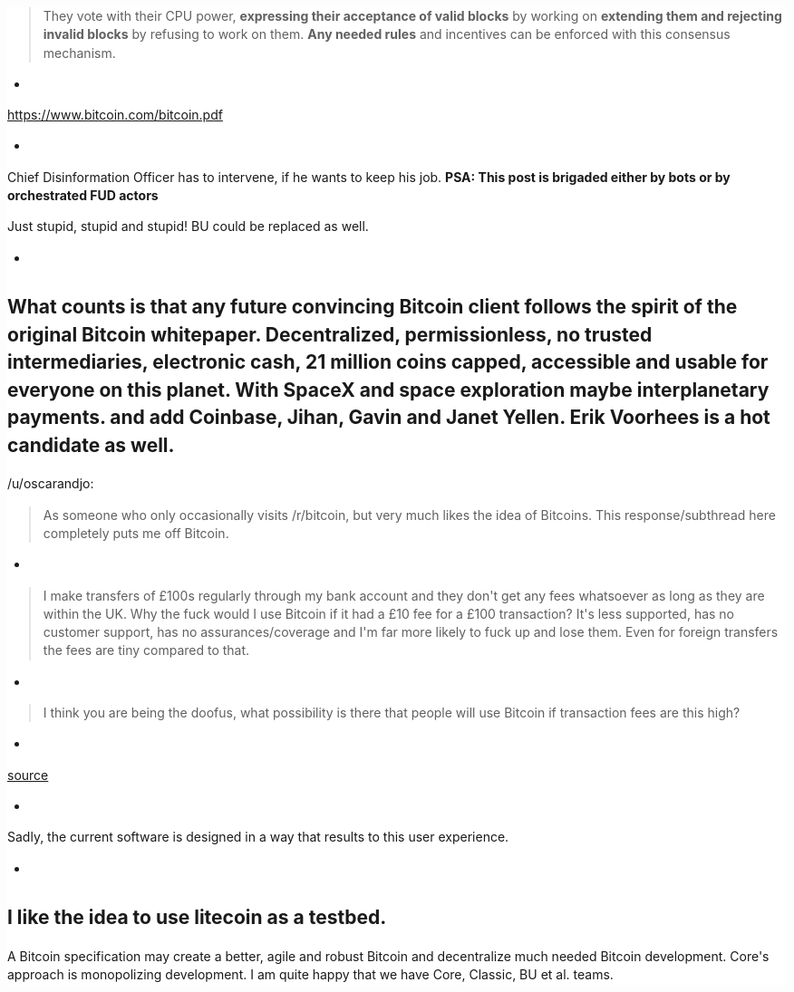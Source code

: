 >They vote with their CPU power, **expressing their acceptance of
valid blocks** by working on **extending them and rejecting invalid blocks** by refusing to work on them. **Any needed rules** and incentives can be enforced with this consensus mechanism.

-

https://www.bitcoin.com/bitcoin.pdf

-

Chief Disinformation Officer has to intervene, if he wants to keep his job.
**PSA: This post is brigaded either by bots or by orchestrated FUD actors**


Just stupid, stupid and stupid!
BU could be replaced as well. 

-

What counts is that any future convincing Bitcoin client follows the spirit of the original Bitcoin whitepaper. Decentralized, permissionless, no trusted intermediaries, electronic cash, 21 million coins capped, accessible and usable for everyone on this planet. With SpaceX and space exploration maybe interplanetary payments. 
and add Coinbase, Jihan, Gavin and Janet Yellen. Erik Voorhees is a hot candidate as well. 
-

/u/oscarandjo:

>As someone who only occasionally visits /r/bitcoin, but very much likes the idea of Bitcoins. This response/subthread here completely puts me off Bitcoin.

-

>I make transfers of £100s regularly through my bank account and they don't get any fees whatsoever as long as they are within the UK. Why the fuck would I use Bitcoin if it had a £10 fee for a £100 transaction? It's less supported, has no customer support, has no assurances/coverage and I'm far more likely to fuck up and lose them.
Even for foreign transfers the fees are tiny compared to that.

-

>I think you are being the doofus, what possibility is there that people will use Bitcoin if transaction fees are this high?

-

[source](https://np.reddit.com/r/Bitcoin/comments/5sejqz/fees_at_4k_satoshiskb_whats_going_on/ddep25k/)

-

Sadly, the current software is designed in a way that results to this user experience. 

-

I like the idea to use litecoin as a testbed.
-

A Bitcoin specification may create a better, agile and robust Bitcoin and decentralize much needed Bitcoin development. Core's approach is monopolizing development. I am quite happy that we have Core, Classic, BU et al. teams. 
